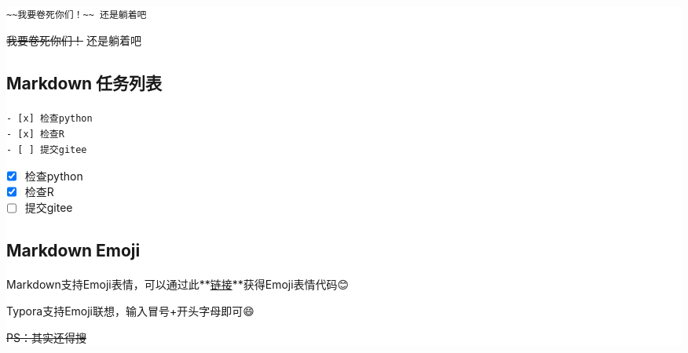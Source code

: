 ```
~~我要卷死你们！~~ 还是躺着吧
```

~~我要卷死你们！~~ 还是躺着吧

## Markdown 任务列表

```
- [x] 检查python
- [x] 检查R
- [ ] 提交gitee
```

- [x] 检查python
- [x] 检查R
- [ ] 提交gitee

## Markdown Emoji

Markdown支持Emoji表情，可以通过此**[链接](https://gist.github.com/rxaviers/7360908)**获得Emoji表情代码:blush:

Typora支持Emoji联想，输入冒号+开头字母即可:smile:

~~PS：其实还得搜~~



[1]: https://gitee.com/kailai-liu	"来看看吧"